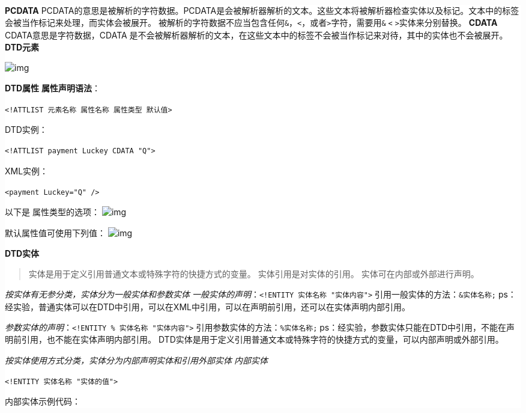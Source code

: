**PCDATA**
 PCDATA的意思是被解析的字符数据。PCDATA是会被解析器解析的文本。这些文本将被解析器检查实体以及标记。文本中的标签会被当作标记来处理，而实体会被展开。
 被解析的字符数据不应当包含任何`&`，`<`，或者`>`字符，需要用`&` `<` `>`实体来分别替换。
 **CDATA**
 CDATA意思是字符数据，CDATA 是不会被解析器解析的文本，在这些文本中的标签不会被当作标记来对待，其中的实体也不会被展开。
 **DTD元素**

![img](CTF-WEB%E7%AF%87.assets/20191202150727-65e7882a-14d2-1.png)

**DTD属性**
 **属性声明语法**：

```xml-dtd
<!ATTLIST 元素名称 属性名称 属性类型 默认值>
```

DTD实例：

```xml-dtd
<!ATTLIST payment Luckey CDATA "Q">
```

XML实例：

```xml-dtd
<payment Luckey="Q" />
```

以下是 属性类型的选项：
 ![img](CTF-WEB%E7%AF%87.assets/20191202150821-85ef2e3e-14d2-1.png)

默认属性值可使用下列值：
 ![img](CTF-WEB%E7%AF%87.assets/20191202150849-96eb9a7e-14d2-1.png)

**DTD实体**

> 实体是用于定义引用普通文本或特殊字符的快捷方式的变量。
>  实体引用是对实体的引用。
>  实体可在内部或外部进行声明。

*按实体有无参分类，实体分为一般实体和参数实体*
 *一般实体的声明*：`<!ENTITY 实体名称 "实体内容">`
 引用一般实体的方法：`&实体名称;`
 ps：经实验，普通实体可以在DTD中引用，可以在XML中引用，可以在声明前引用，还可以在实体声明内部引用。

*参数实体的声明*：`<!ENTITY % 实体名称 "实体内容">`
 引用参数实体的方法：`%实体名称;`
 ps：经实验，参数实体只能在DTD中引用，不能在声明前引用，也不能在实体声明内部引用。
 DTD实体是用于定义引用普通文本或特殊字符的快捷方式的变量，可以内部声明或外部引用。

*按实体使用方式分类，实体分为内部声明实体和引用外部实体*
 *内部实体*

```xml-dtd
<!ENTITY 实体名称 "实体的值">
```

内部实体示例代码：
